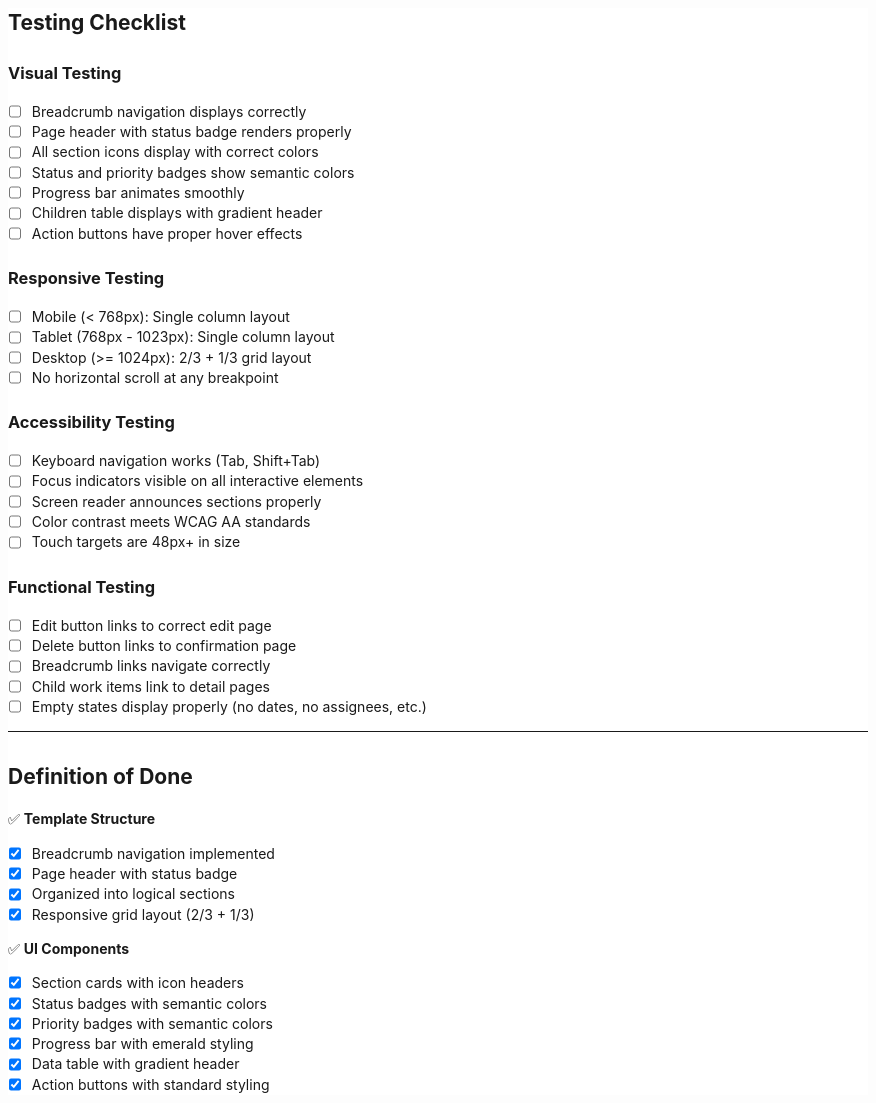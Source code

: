 
## Testing Checklist

### Visual Testing
- [ ] Breadcrumb navigation displays correctly
- [ ] Page header with status badge renders properly
- [ ] All section icons display with correct colors
- [ ] Status and priority badges show semantic colors
- [ ] Progress bar animates smoothly
- [ ] Children table displays with gradient header
- [ ] Action buttons have proper hover effects

### Responsive Testing
- [ ] Mobile (< 768px): Single column layout
- [ ] Tablet (768px - 1023px): Single column layout
- [ ] Desktop (>= 1024px): 2/3 + 1/3 grid layout
- [ ] No horizontal scroll at any breakpoint

### Accessibility Testing
- [ ] Keyboard navigation works (Tab, Shift+Tab)
- [ ] Focus indicators visible on all interactive elements
- [ ] Screen reader announces sections properly
- [ ] Color contrast meets WCAG AA standards
- [ ] Touch targets are 48px+ in size

### Functional Testing
- [ ] Edit button links to correct edit page
- [ ] Delete button links to confirmation page
- [ ] Breadcrumb links navigate correctly
- [ ] Child work items link to detail pages
- [ ] Empty states display properly (no dates, no assignees, etc.)

---

## Definition of Done

✅ **Template Structure**
- [x] Breadcrumb navigation implemented
- [x] Page header with status badge
- [x] Organized into logical sections
- [x] Responsive grid layout (2/3 + 1/3)

✅ **UI Components**
- [x] Section cards with icon headers
- [x] Status badges with semantic colors
- [x] Priority badges with semantic colors
- [x] Progress bar with emerald styling
- [x] Data table with gradient header
- [x] Action buttons with standard styling
